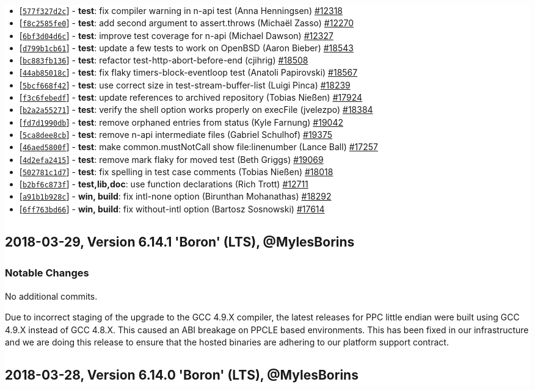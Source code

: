 * [[`577f327d2c`](https://github.com/nodejs/node/commit/577f327d2c)] - **test**: fix compiler warning in n-api test (Anna Henningsen) [#12318](https://github.com/nodejs/node/pull/12318)
* [[`f8c2585fe0`](https://github.com/nodejs/node/commit/f8c2585fe0)] - **test**: add second argument to assert.throws (Michaël Zasso) [#12270](https://github.com/nodejs/node/pull/12270)
* [[`6bf3d04d6c`](https://github.com/nodejs/node/commit/6bf3d04d6c)] - **test**: improve test coverage for n-api (Michael Dawson) [#12327](https://github.com/nodejs/node/pull/12327)
* [[`d799b1cb61`](https://github.com/nodejs/node/commit/d799b1cb61)] - **test**: update a few tests to work on OpenBSD (Aaron Bieber) [#18543](https://github.com/nodejs/node/pull/18543)
* [[`bc883fb136`](https://github.com/nodejs/node/commit/bc883fb136)] - **test**: refactor test-http-abort-before-end (cjihrig) [#18508](https://github.com/nodejs/node/pull/18508)
* [[`44ab85018c`](https://github.com/nodejs/node/commit/44ab85018c)] - **test**: fix flaky timers-block-eventloop test (Anatoli Papirovski) [#18567](https://github.com/nodejs/node/pull/18567)
* [[`5bcf668f42`](https://github.com/nodejs/node/commit/5bcf668f42)] - **test**: use correct size in test-stream-buffer-list (Luigi Pinca) [#18239](https://github.com/nodejs/node/pull/18239)
* [[`f3c6febedf`](https://github.com/nodejs/node/commit/f3c6febedf)] - **test**: update references to archived repository (Tobias Nießen) [#17924](https://github.com/nodejs/node/pull/17924)
* [[`b2a2a55271`](https://github.com/nodejs/node/commit/b2a2a55271)] - **test**: verify the shell option works properly on execFile (jvelezpo) [#18384](https://github.com/nodejs/node/pull/18384)
* [[`fd7d1990db`](https://github.com/nodejs/node/commit/fd7d1990db)] - **test**: remove orphaned entries from status (Kyle Farnung) [#19042](https://github.com/nodejs/node/pull/19042)
* [[`5ca8dee8cb`](https://github.com/nodejs/node/commit/5ca8dee8cb)] - **test**: remove n-api intermediate files (Gabriel Schulhof) [#19375](https://github.com/nodejs/node/pull/19375)
* [[`46aed5800f`](https://github.com/nodejs/node/commit/46aed5800f)] - **test**: make common.mustNotCall show file:linenumber (Lance Ball) [#17257](https://github.com/nodejs/node/pull/17257)
* [[`4d2efa2415`](https://github.com/nodejs/node/commit/4d2efa2415)] - **test**: remove mark flaky for moved test (Beth Griggs) [#19069](https://github.com/nodejs/node/pull/19069)
* [[`502781c1d7`](https://github.com/nodejs/node/commit/502781c1d7)] - **test**: fix spelling in test case comments (Tobias Nießen) [#18018](https://github.com/nodejs/node/pull/18018)
* [[`b2bf6c873f`](https://github.com/nodejs/node/commit/b2bf6c873f)] - **test,lib,doc**: use function declarations (Rich Trott) [#12711](https://github.com/nodejs/node/pull/12711)
* [[`a91b1b928c`](https://github.com/nodejs/node/commit/a91b1b928c)] - **win, build**: fix intl-none option (Birunthan Mohanathas) [#18292](https://github.com/nodejs/node/pull/18292)
* [[`6ff763bd66`](https://github.com/nodejs/node/commit/6ff763bd66)] - **win, build**: fix without-intl option (Bartosz Sosnowski) [#17614](https://github.com/nodejs/node/pull/17614)

<a id="6.14.1"></a>

## 2018-03-29, Version 6.14.1 'Boron' (LTS), @MylesBorins

### Notable Changes

No additional commits.

Due to incorrect staging of the upgrade to the GCC 4.9.X compiler, the latest releases for PPC little endian were built using GCC 4.9.X instead of GCC 4.8.X. This caused an ABI breakage on PPCLE based environments. This has been fixed in our infrastructure and we are doing this release to ensure that the hosted binaries are adhering to our platform support contract.

<a id="6.14.0"></a>

## 2018-03-28, Version 6.14.0 'Boron' (LTS), @MylesBorins
